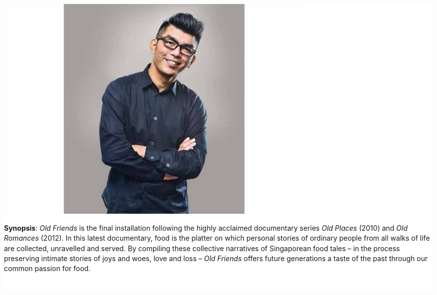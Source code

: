 <img src="/images/vol-11-issue-1/directorchair/Royston_Tan_re.jpg" style="width:70%">

**Synopsis**: <i>Old Friends</i> is the final installation following the highly acclaimed documentary series <i>Old Places</i> (2010) and <i>Old Romances</i> (2012). In this latest documentary, food is the platter on which personal stories of ordinary people from all walks of life are collected, unravelled and served. By compiling these collective narratives of Singaporean food tales – in the process preserving intimate stories of joys and woes, love and loss – <i>Old Friends</i> offers future generations a taste of the past through our common passion for food. 

<div style="background-color: white;">
<br>